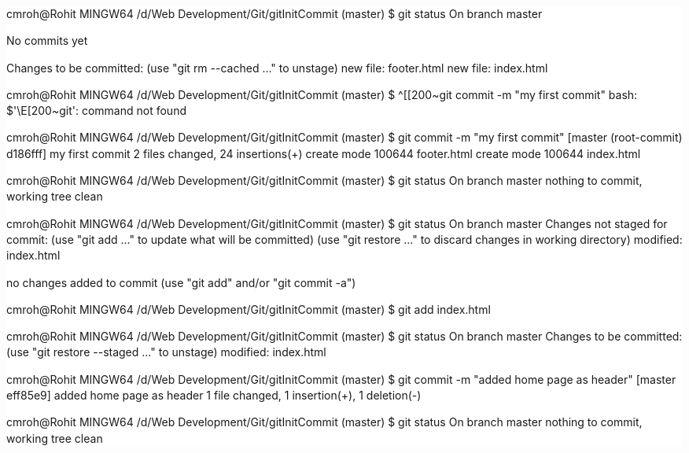 cmroh@Rohit MINGW64 /d/Web Development/Git/gitInitCommit (master)
$ git status
On branch master

No commits yet

Changes to be committed:
  (use "git rm --cached <file>..." to unstage)
        new file:   footer.html
        new file:   index.html


cmroh@Rohit MINGW64 /d/Web Development/Git/gitInitCommit (master)
$ ^[[200~git commit -m "my first commit"
bash: $'\E[200~git': command not found

cmroh@Rohit MINGW64 /d/Web Development/Git/gitInitCommit (master)
$ git commit -m "my first commit"
[master (root-commit) d186fff] my first commit
 2 files changed, 24 insertions(+)
 create mode 100644 footer.html
 create mode 100644 index.html

cmroh@Rohit MINGW64 /d/Web Development/Git/gitInitCommit (master)
$ git status
On branch master
nothing to commit, working tree clean

cmroh@Rohit MINGW64 /d/Web Development/Git/gitInitCommit (master)
$ git status
On branch master
Changes not staged for commit:
  (use "git add <file>..." to update what will be committed)
  (use "git restore <file>..." to discard changes in working directory)
        modified:   index.html

no changes added to commit (use "git add" and/or "git commit -a")

cmroh@Rohit MINGW64 /d/Web Development/Git/gitInitCommit (master)
$ git add index.html

cmroh@Rohit MINGW64 /d/Web Development/Git/gitInitCommit (master)
$ git status
On branch master
Changes to be committed:
  (use "git restore --staged <file>..." to unstage)
        modified:   index.html


cmroh@Rohit MINGW64 /d/Web Development/Git/gitInitCommit (master)
$ git commit -m "added home page as header"
[master eff85e9] added home page as header
 1 file changed, 1 insertion(+), 1 deletion(-)

cmroh@Rohit MINGW64 /d/Web Development/Git/gitInitCommit (master)
$ git status
On branch master
nothing to commit, working tree clean
